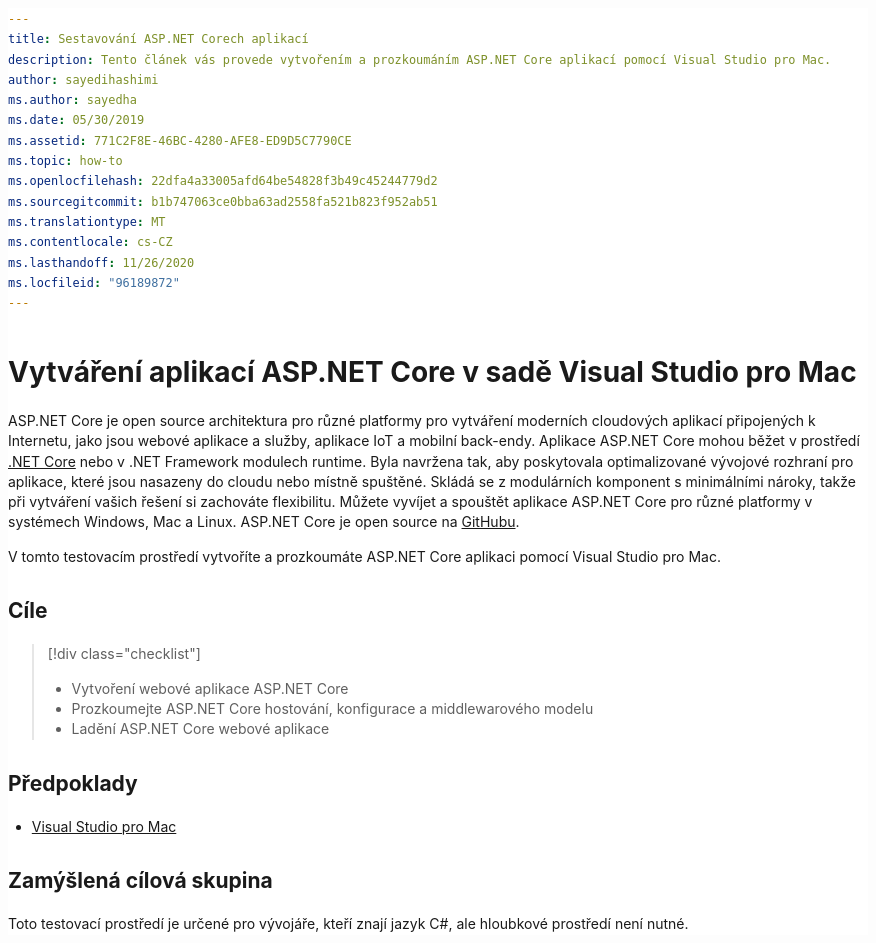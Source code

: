 ```yaml
---
title: Sestavování ASP.NET Corech aplikací
description: Tento článek vás provede vytvořením a prozkoumáním ASP.NET Core aplikací pomocí Visual Studio pro Mac.
author: sayedihashimi
ms.author: sayedha
ms.date: 05/30/2019
ms.assetid: 771C2F8E-46BC-4280-AFE8-ED9D5C7790CE
ms.topic: how-to
ms.openlocfilehash: 22dfa4a33005afd64be54828f3b49c45244779d2
ms.sourcegitcommit: b1b747063ce0bba63ad2558fa521b823f952ab51
ms.translationtype: MT
ms.contentlocale: cs-CZ
ms.lasthandoff: 11/26/2020
ms.locfileid: "96189872"
---
```

# <a name="building-aspnet-core-applications-in-visual-studio-for-mac"></a>Vytváření aplikací ASP.NET Core v sadě Visual Studio pro Mac

ASP.NET Core je open source architektura pro různé platformy pro vytváření moderních cloudových aplikací připojených k Internetu, jako jsou webové aplikace a služby, aplikace IoT a mobilní back-endy. Aplikace ASP.NET Core mohou běžet v prostředí [.NET Core](https://www.microsoft.com/net/core/platform) nebo v .NET Framework modulech runtime. Byla navržena tak, aby poskytovala optimalizované vývojové rozhraní pro aplikace, které jsou nasazeny do cloudu nebo místně spuštěné. Skládá se z modulárních komponent s minimálními nároky, takže při vytváření vašich řešení si zachováte flexibilitu. Můžete vyvíjet a spouštět aplikace ASP.NET Core pro různé platformy v systémech Windows, Mac a Linux. ASP.NET Core je open source na [GitHubu](https://github.com/aspnet/home).

V tomto testovacím prostředí vytvoříte a prozkoumáte ASP.NET Core aplikaci pomocí Visual Studio pro Mac.

## <a name="objectives"></a>Cíle

> [!div class="checklist"]
> * Vytvoření webové aplikace ASP.NET Core
> * Prozkoumejte ASP.NET Core hostování, konfigurace a middlewarového modelu
> * Ladění ASP.NET Core webové aplikace

## <a name="prerequisites"></a>Předpoklady

- [Visual Studio pro Mac](https://www.visualstudio.com/vs/visual-studio-mac)

## <a name="intended-audience"></a>Zamýšlená cílová skupina

Toto testovací prostředí je určené pro vývojáře, kteří znají jazyk C#, ale hloubkové prostředí není nutné.
